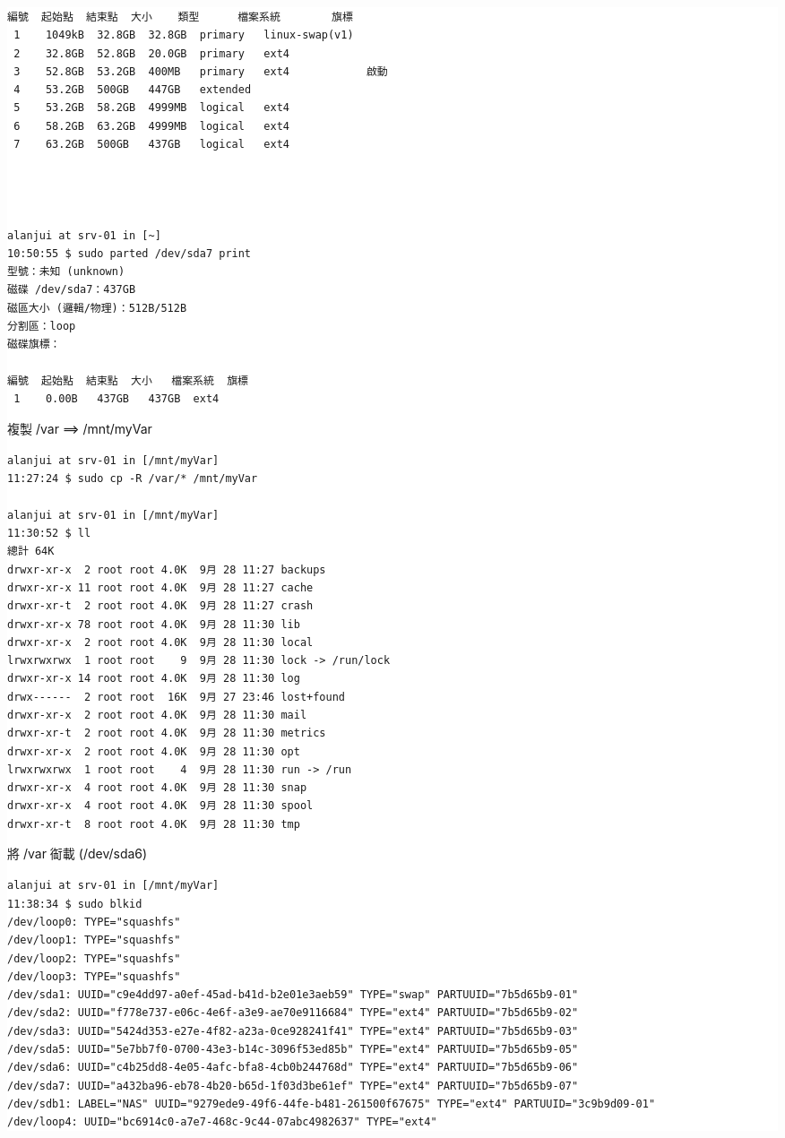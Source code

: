     編號  起始點  結束點  大小    類型      檔案系統        旗標
     1    1049kB  32.8GB  32.8GB  primary   linux-swap(v1)
     2    32.8GB  52.8GB  20.0GB  primary   ext4
     3    52.8GB  53.2GB  400MB   primary   ext4            啟動
     4    53.2GB  500GB   447GB   extended
     5    53.2GB  58.2GB  4999MB  logical   ext4
     6    58.2GB  63.2GB  4999MB  logical   ext4
     7    63.2GB  500GB   437GB   logical   ext4
    



    alanjui at srv-01 in [~]   
    10:50:55 $ sudo parted /dev/sda7 print
    型號：未知 (unknown)
    磁碟 /dev/sda7：437GB
    磁區大小 (邏輯/物理)：512B/512B
    分割區：loop
    磁碟旗標：
    
    編號  起始點  結束點  大小   檔案系統  旗標
     1    0.00B   437GB   437GB  ext4
    

複製 /var ==> /mnt/myVar

    alanjui at srv-01 in [/mnt/myVar]   
    11:27:24 $ sudo cp -R /var/* /mnt/myVar
    
    alanjui at srv-01 in [/mnt/myVar]   
    11:30:52 $ ll
    總計 64K
    drwxr-xr-x  2 root root 4.0K  9月 28 11:27 backups
    drwxr-xr-x 11 root root 4.0K  9月 28 11:27 cache
    drwxr-xr-t  2 root root 4.0K  9月 28 11:27 crash
    drwxr-xr-x 78 root root 4.0K  9月 28 11:30 lib
    drwxr-xr-x  2 root root 4.0K  9月 28 11:30 local
    lrwxrwxrwx  1 root root    9  9月 28 11:30 lock -> /run/lock
    drwxr-xr-x 14 root root 4.0K  9月 28 11:30 log
    drwx------  2 root root  16K  9月 27 23:46 lost+found
    drwxr-xr-x  2 root root 4.0K  9月 28 11:30 mail
    drwxr-xr-t  2 root root 4.0K  9月 28 11:30 metrics
    drwxr-xr-x  2 root root 4.0K  9月 28 11:30 opt
    lrwxrwxrwx  1 root root    4  9月 28 11:30 run -> /run
    drwxr-xr-x  4 root root 4.0K  9月 28 11:30 snap
    drwxr-xr-x  4 root root 4.0K  9月 28 11:30 spool
    drwxr-xr-t  8 root root 4.0K  9月 28 11:30 tmp
    


將 /var 䘖載 (/dev/sda6)

    alanjui at srv-01 in [/mnt/myVar]   
    11:38:34 $ sudo blkid
    /dev/loop0: TYPE="squashfs"
    /dev/loop1: TYPE="squashfs"
    /dev/loop2: TYPE="squashfs"
    /dev/loop3: TYPE="squashfs"
    /dev/sda1: UUID="c9e4dd97-a0ef-45ad-b41d-b2e01e3aeb59" TYPE="swap" PARTUUID="7b5d65b9-01"
    /dev/sda2: UUID="f778e737-e06c-4e6f-a3e9-ae70e9116684" TYPE="ext4" PARTUUID="7b5d65b9-02"
    /dev/sda3: UUID="5424d353-e27e-4f82-a23a-0ce928241f41" TYPE="ext4" PARTUUID="7b5d65b9-03"
    /dev/sda5: UUID="5e7bb7f0-0700-43e3-b14c-3096f53ed85b" TYPE="ext4" PARTUUID="7b5d65b9-05"
    /dev/sda6: UUID="c4b25dd8-4e05-4afc-bfa8-4cb0b244768d" TYPE="ext4" PARTUUID="7b5d65b9-06"
    /dev/sda7: UUID="a432ba96-eb78-4b20-b65d-1f03d3be61ef" TYPE="ext4" PARTUUID="7b5d65b9-07"
    /dev/sdb1: LABEL="NAS" UUID="9279ede9-49f6-44fe-b481-261500f67675" TYPE="ext4" PARTUUID="3c9b9d09-01"
    /dev/loop4: UUID="bc6914c0-a7e7-468c-9c44-07abc4982637" TYPE="ext4"
    
